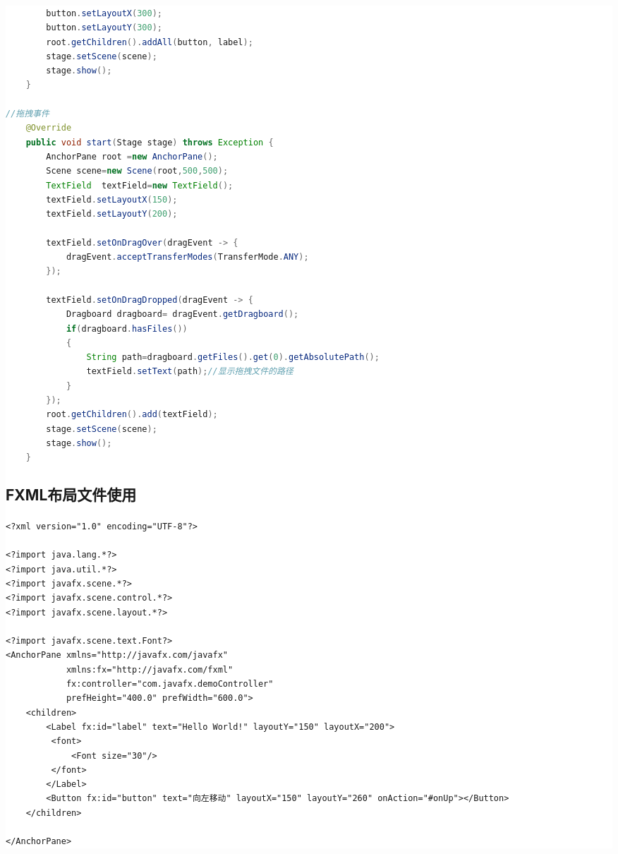 ```java
        button.setLayoutX(300);
        button.setLayoutY(300);
        root.getChildren().addAll(button, label);
        stage.setScene(scene);
        stage.show();
    }

//拖拽事件
    @Override
    public void start(Stage stage) throws Exception {
        AnchorPane root =new AnchorPane();
        Scene scene=new Scene(root,500,500);
        TextField  textField=new TextField();
        textField.setLayoutX(150);
        textField.setLayoutY(200);

        textField.setOnDragOver(dragEvent -> {
            dragEvent.acceptTransferModes(TransferMode.ANY);
        });

        textField.setOnDragDropped(dragEvent -> {
            Dragboard dragboard= dragEvent.getDragboard();
            if(dragboard.hasFiles())
            {
                String path=dragboard.getFiles().get(0).getAbsolutePath();
                textField.setText(path);//显示拖拽文件的路径
            }
        });
        root.getChildren().add(textField);
        stage.setScene(scene);
        stage.show();
    }
```

## FXML布局文件使用

```F#
<?xml version="1.0" encoding="UTF-8"?>

<?import java.lang.*?>
<?import java.util.*?>
<?import javafx.scene.*?>
<?import javafx.scene.control.*?>
<?import javafx.scene.layout.*?>

<?import javafx.scene.text.Font?>
<AnchorPane xmlns="http://javafx.com/javafx"
            xmlns:fx="http://javafx.com/fxml"
            fx:controller="com.javafx.demoController"
            prefHeight="400.0" prefWidth="600.0">
    <children>
        <Label fx:id="label" text="Hello World!" layoutY="150" layoutX="200">
         <font>
             <Font size="30"/>
         </font>
        </Label>
        <Button fx:id="button" text="向左移动" layoutX="150" layoutY="260" onAction="#onUp"></Button>
    </children>

</AnchorPane>

```
